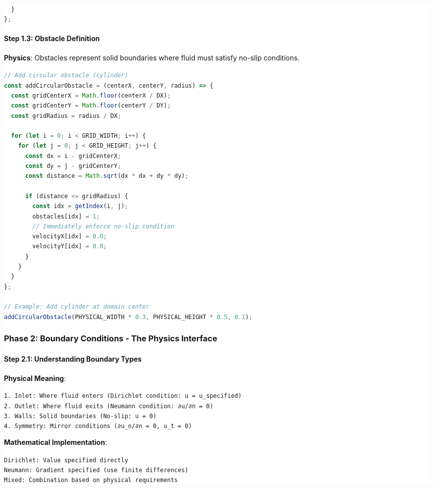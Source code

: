 ```typescript
  }
};
```

#### Step 1.3: Obstacle Definition

**Physics**: Obstacles represent solid boundaries where fluid must satisfy no-slip conditions.

```typescript
// Add circular obstacle (cylinder)
const addCircularObstacle = (centerX, centerY, radius) => {
  const gridCenterX = Math.floor(centerX / DX);
  const gridCenterY = Math.floor(centerY / DY);
  const gridRadius = radius / DX;

  for (let i = 0; i < GRID_WIDTH; i++) {
    for (let j = 0; j < GRID_HEIGHT; j++) {
      const dx = i - gridCenterX;
      const dy = j - gridCenterY;
      const distance = Math.sqrt(dx * dx + dy * dy);

      if (distance <= gridRadius) {
        const idx = getIndex(i, j);
        obstacles[idx] = 1;
        // Immediately enforce no-slip condition
        velocityX[idx] = 0.0;
        velocityY[idx] = 0.0;
      }
    }
  }
};

// Example: Add cylinder at domain center
addCircularObstacle(PHYSICAL_WIDTH * 0.3, PHYSICAL_HEIGHT * 0.5, 0.1);
```

### Phase 2: Boundary Conditions - The Physics Interface

#### Step 2.1: Understanding Boundary Types

**Physical Meaning**:

```
1. Inlet: Where fluid enters (Dirichlet condition: u = u_specified)
2. Outlet: Where fluid exits (Neumann condition: ∂u/∂n = 0)
3. Walls: Solid boundaries (No-slip: u = 0)
4. Symmetry: Mirror conditions (∂u_n/∂n = 0, u_t = 0)
```

**Mathematical Implementation**:

```
Dirichlet: Value specified directly
Neumann: Gradient specified (use finite differences)
Mixed: Combination based on physical requirements
```
